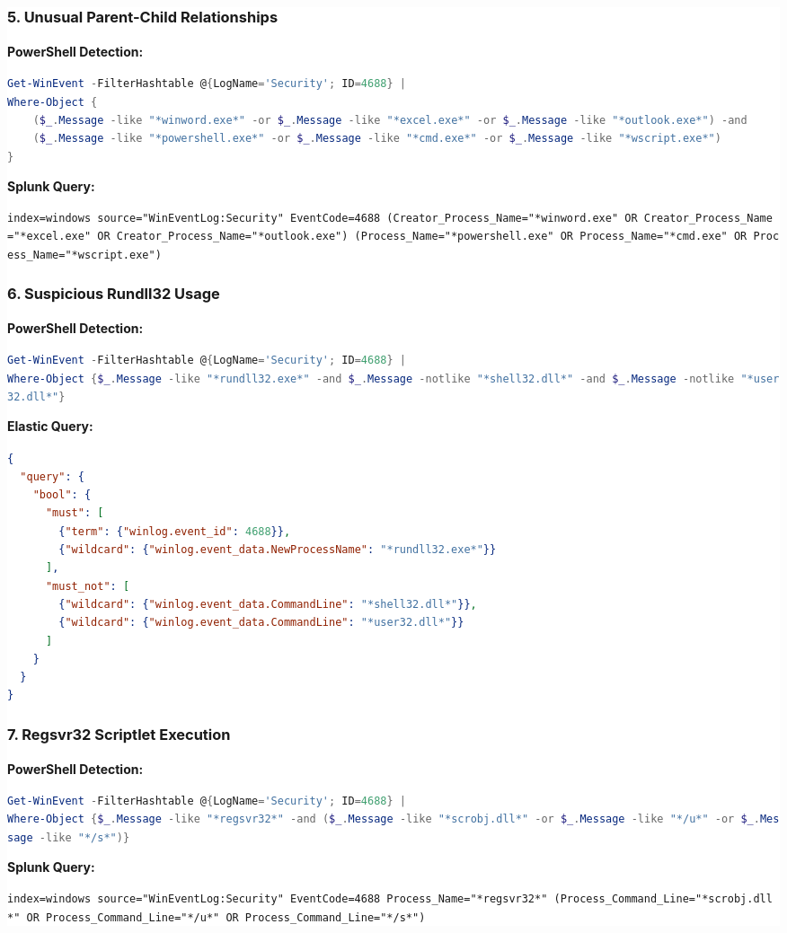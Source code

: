 ### 5. Unusual Parent-Child Relationships
**PowerShell Detection:**
```powershell
Get-WinEvent -FilterHashtable @{LogName='Security'; ID=4688} | 
Where-Object {
    ($_.Message -like "*winword.exe*" -or $_.Message -like "*excel.exe*" -or $_.Message -like "*outlook.exe*") -and
    ($_.Message -like "*powershell.exe*" -or $_.Message -like "*cmd.exe*" -or $_.Message -like "*wscript.exe*")
}
```
**Splunk Query:**
```
index=windows source="WinEventLog:Security" EventCode=4688 (Creator_Process_Name="*winword.exe" OR Creator_Process_Name="*excel.exe" OR Creator_Process_Name="*outlook.exe") (Process_Name="*powershell.exe" OR Process_Name="*cmd.exe" OR Process_Name="*wscript.exe")
```

### 6. Suspicious Rundll32 Usage
**PowerShell Detection:**
```powershell
Get-WinEvent -FilterHashtable @{LogName='Security'; ID=4688} | 
Where-Object {$_.Message -like "*rundll32.exe*" -and $_.Message -notlike "*shell32.dll*" -and $_.Message -notlike "*user32.dll*"}
```
**Elastic Query:**
```json
{
  "query": {
    "bool": {
      "must": [
        {"term": {"winlog.event_id": 4688}},
        {"wildcard": {"winlog.event_data.NewProcessName": "*rundll32.exe*"}}
      ],
      "must_not": [
        {"wildcard": {"winlog.event_data.CommandLine": "*shell32.dll*"}},
        {"wildcard": {"winlog.event_data.CommandLine": "*user32.dll*"}}
      ]
    }
  }
}
```

### 7. Regsvr32 Scriptlet Execution
**PowerShell Detection:**
```powershell
Get-WinEvent -FilterHashtable @{LogName='Security'; ID=4688} | 
Where-Object {$_.Message -like "*regsvr32*" -and ($_.Message -like "*scrobj.dll*" -or $_.Message -like "*/u*" -or $_.Message -like "*/s*")}
```
**Splunk Query:**
```
index=windows source="WinEventLog:Security" EventCode=4688 Process_Name="*regsvr32*" (Process_Command_Line="*scrobj.dll*" OR Process_Command_Line="*/u*" OR Process_Command_Line="*/s*")
```
